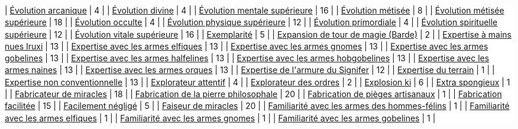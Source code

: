 | [Évolution arcanique](evolution-arcanique.md) | 4 |
| [Évolution divine](evolution-divine.md) | 4 |
| [Évolution mentale supérieure](evolution-mentale-superieure.md) | 16 |
| [Évolution métisée](evolution-metisee.md) | 8 |
| [Évolution métisée supérieure](evolution-metisee-superieure.md) | 18 |
| [Évolution occulte](evolution-occulte.md) | 4 |
| [Évolution physique supérieure](evolution-physique-superieure.md) | 12 |
| [Évolution primordiale](evolution-primordiale.md) | 4 |
| [Évolution spirituelle supérieure](evolution-spirituelle-superieure.md) | 12 |
| [Évolution vitale supérieure](evolution-vitale-superieure.md) | 16 |
| [Exemplarité](exemplarite.md) | 5 |
| [Expansion de tour de magie (Barde)](expansion-de-tour-de-magie-barde.md) | 2 |
| [Expertise à mains nues Iruxi](expertise-a-mains-nues-iruxi.md) | 13 |
| [Expertise avec les armes elfiques](expertise-avec-les-armes-elfiques.md) | 13 |
| [Expertise avec les armes gnomes](expertise-avec-les-armes-gnomes.md) | 13 |
| [Expertise avec les armes gobelines](expertise-avec-les-armes-gobelines.md) | 13 |
| [Expertise avec les armes halfelines](expertise-avec-les-armes-halfelines.md) | 13 |
| [Expertise avec les armes hobgobelines](expertise-avec-les-armes-hobgobelines.md) | 13 |
| [Expertise avec les armes naines](expertise-avec-les-armes-naines.md) | 13 |
| [Expertise avec les armes orques](expertise-avec-les-armes-orques.md) | 13 |
| [Expertise de l'armure du Signifer](expertise-de-larmure-du-signifer.md) | 12 |
| [Expertise du terrain](expertise-du-terrain.md) | 1 |
| [Expertise non conventionnelle](expertise-non-conventionnelle.md) | 13 |
| [Explorateur attentif](explorateur-attentif.md) | 4 |
| [Explorateur des ordres](explorateur-des-ordres.md) | 2 |
| [Explosion ki](explosion-ki.md) | 6 |
| [Extra spongieux](extra-spongieux.md) | 1 |
| [Fabricateur de miracles](fabricateur-de-miracles.md) | 18 |
| [Fabrication de la pierre philosophale](fabrication-de-la-pierre-philosophale.md) | 20 |
| [Fabrication de pièges artisanaux](fabrication-de-pieges-artisanaux.md) | 1 |
| [Fabrication facilitée](fabrication-facilitee.md) | 15 |
| [Facilement négligé](facilement-neglige.md) | 5 |
| [Faiseur de miracles](faiseur-de-miracles.md) | 20 |
| [Familiarité avec les armes des hommes-félins](familiarite-avec-les-armes-des-hommes-felins.md) | 1 |
| [Familiarité avec les armes elfiques](familiarite-avec-les-armes-elfiques.md) | 1 |
| [Familiarité avec les armes gnomes](familiarite-avec-les-armes-gnomes.md) | 1 |
| [Familiarité avec les armes gobelines](familiarite-avec-les-armes-gobelines.md) | 1 |